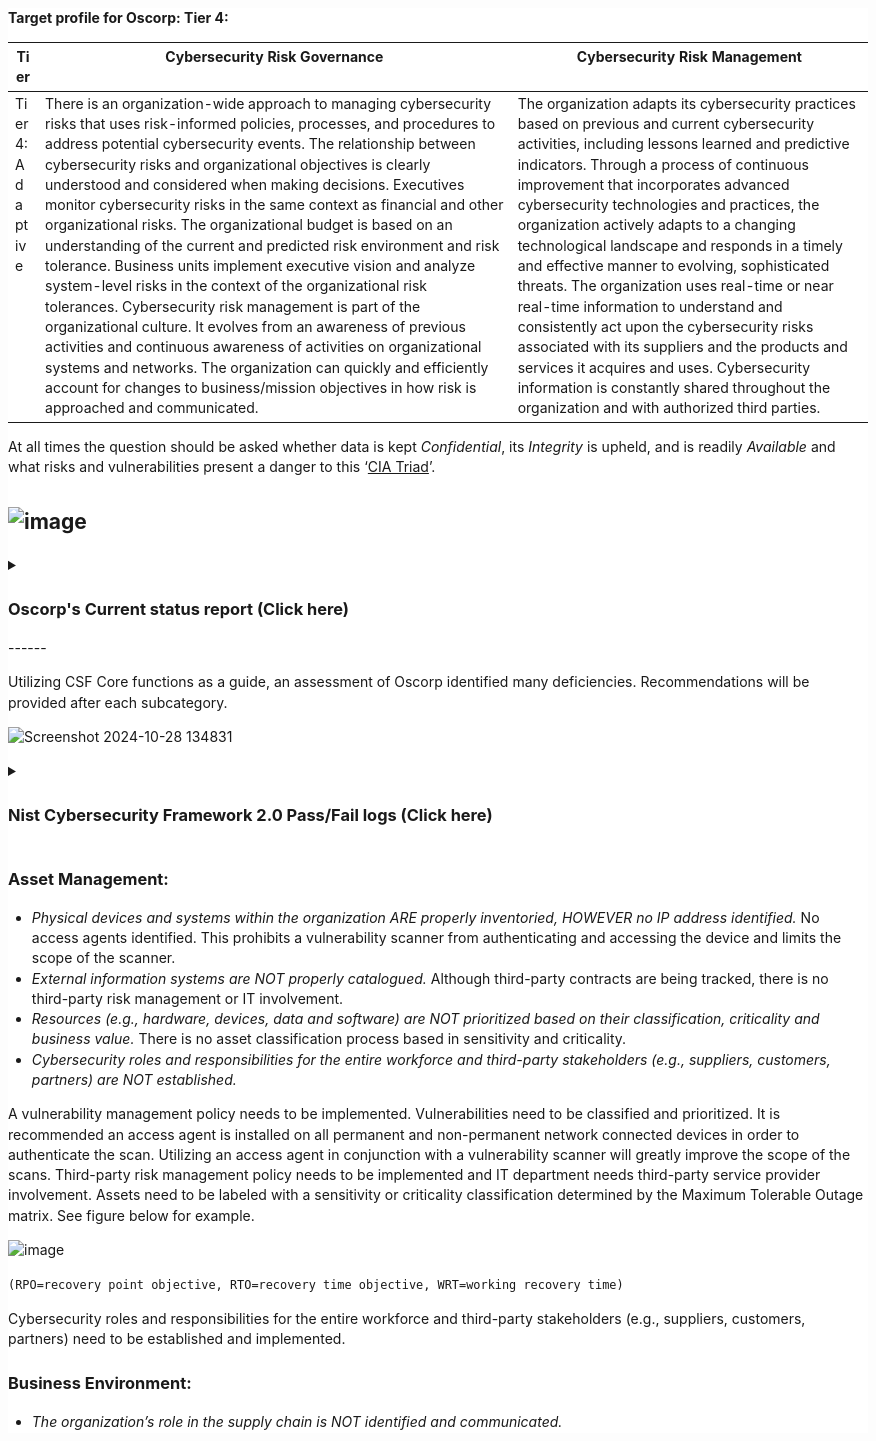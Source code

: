 **Target profile for Oscorp: Tier 4:**

|Tier           | Cybersecurity Risk Governance                                                    | Cybersecurity Risk Management
|---------------|----------------------------------------------------------------------------------|------------------------------
|Tier 4: Adaptive | There is an organization-wide approach to managing cybersecurity risks that uses risk-informed policies, processes, and procedures to address potential cybersecurity events. The relationship between cybersecurity risks and organizational objectives is clearly understood and considered when making decisions. Executives monitor cybersecurity risks in the same context as financial and other organizational risks. The organizational budget is based on an understanding of the current and predicted risk environment and risk tolerance. Business units implement executive vision and analyze system-level risks in the context of the organizational risk tolerances. Cybersecurity risk management is part of the organizational culture. It evolves from an awareness of previous activities and continuous awareness of activities on organizational systems and networks. The organization can quickly and efficiently account for changes to business/mission objectives in how risk is approached and communicated. | The organization adapts its cybersecurity practices based on previous and current cybersecurity activities, including lessons learned and predictive indicators. Through a process of continuous improvement that incorporates advanced cybersecurity technologies and practices, the organization actively adapts to a changing technological landscape and responds in a timely and effective manner to evolving, sophisticated threats. The organization uses real-time or near real-time information to understand and consistently act upon the cybersecurity risks associated with its suppliers and the products and services it acquires and uses. Cybersecurity information is constantly shared throughout the organization and with authorized third parties.

At all times the question should be asked whether data is kept *Confidential*, its *Integrity* is upheld, and is readily *Available* and what risks and vulnerabilities present a danger to this ‘[CIA Triad](https://www.nccoe.nist.gov/publication/1800-26/VolA/index.html)’. 

![image](https://github.com/user-attachments/assets/5b8e35de-2c04-4de8-a82c-bb526a3f6f5c)
------
<details close><summary> <h3> Oscorp's Current status report (Click here)</h3> </summary></details>
------

Utilizing CSF Core functions as a guide, an assessment of Oscorp identified many deficiencies. Recommendations will be provided after each subcategory. 


![Screenshot 2024-10-28 134831](https://github.com/user-attachments/assets/9dc5bda1-08f0-4d90-b806-34621a19553a)

<details close><summary> <h3> Nist Cybersecurity Framework 2.0 Pass/Fail logs (Click here)</h3> </summary></details>

### Asset Management:
-	*Physical devices and systems within the organization ARE properly inventoried, HOWEVER no IP address identified.* No access agents identified. This prohibits a vulnerability scanner from authenticating and accessing the device and limits the scope of the scanner.
-	*External information systems are NOT properly catalogued.* Although third-party contracts are being tracked, there is no third-party risk management or IT involvement.
-	*Resources (e.g., hardware, devices, data and software) are NOT prioritized based on their classification, criticality and business value.* There is no asset classification process based in sensitivity and criticality.
-	*Cybersecurity roles and responsibilities for the entire workforce and third-party stakeholders (e.g., suppliers, customers, partners) are NOT established.*

A vulnerability management policy needs to be implemented. Vulnerabilities need to be classified and prioritized. It is recommended an access agent is installed on all permanent and non-permanent network connected devices in order to authenticate the scan. Utilizing an access agent in conjunction with a vulnerability scanner will greatly improve the scope of the scans. 
Third-party risk management policy needs to be implemented and IT department needs third-party service provider involvement.
Assets need to be labeled with a sensitivity or criticality classification determined by the Maximum Tolerable Outage matrix. See figure below for example.

![image](https://github.com/user-attachments/assets/0fd3f160-1f11-4da1-a781-d0837b1115c7)

`(RPO=recovery point objective, RTO=recovery time objective, WRT=working recovery time)`

Cybersecurity roles and responsibilities for the entire workforce and third-party stakeholders (e.g., suppliers, customers, partners) need to be established and implemented.

### Business Environment:
-	*The organization’s role in the supply chain is NOT identified and communicated.*
